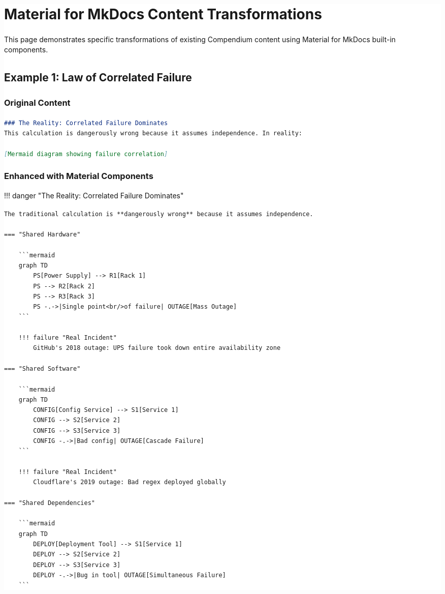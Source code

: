 # Material for MkDocs Content Transformations

This page demonstrates specific transformations of existing Compendium content using Material for MkDocs built-in components.

## Example 1: Law of Correlated Failure

### Original Content
```markdown
### The Reality: Correlated Failure Dominates
This calculation is dangerously wrong because it assumes independence. In reality:

[Mermaid diagram showing failure correlation]
```

### Enhanced with Material Components
!!! danger "The Reality: Correlated Failure Dominates"
    
    The traditional calculation is **dangerously wrong** because it assumes independence.
    
    === "Shared Hardware"
    
        ```mermaid
        graph TD
            PS[Power Supply] --> R1[Rack 1]
            PS --> R2[Rack 2]
            PS --> R3[Rack 3]
            PS -.->|Single point<br/>of failure| OUTAGE[Mass Outage]
        ```
        
        !!! failure "Real Incident"
            GitHub's 2018 outage: UPS failure took down entire availability zone
    
    === "Shared Software"
    
        ```mermaid
        graph TD
            CONFIG[Config Service] --> S1[Service 1]
            CONFIG --> S2[Service 2]
            CONFIG --> S3[Service 3]
            CONFIG -.->|Bad config| OUTAGE[Cascade Failure]
        ```
        
        !!! failure "Real Incident"
            Cloudflare's 2019 outage: Bad regex deployed globally
    
    === "Shared Dependencies"
    
        ```mermaid
        graph TD
            DEPLOY[Deployment Tool] --> S1[Service 1]
            DEPLOY --> S2[Service 2]
            DEPLOY --> S3[Service 3]
            DEPLOY -.->|Bug in tool| OUTAGE[Simultaneous Failure]
        ```
        